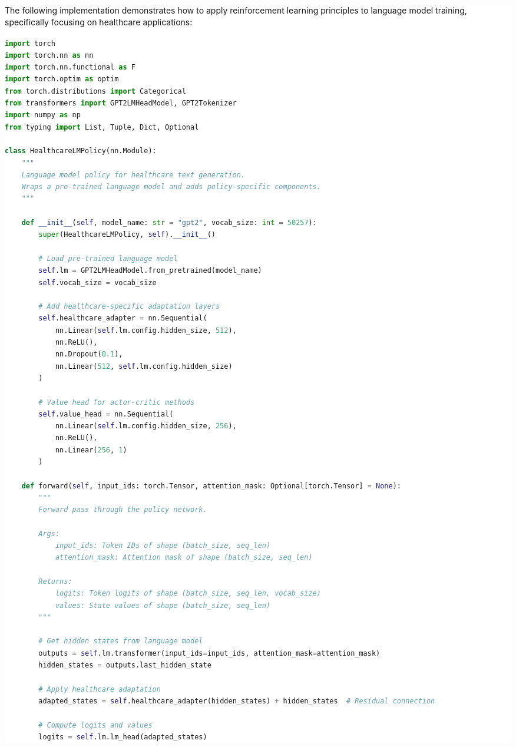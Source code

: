 The following implementation demonstrates how to apply reinforcement learning principles to language model training, specifically focusing on healthcare applications:

```python
import torch
import torch.nn as nn
import torch.nn.functional as F
import torch.optim as optim
from torch.distributions import Categorical
from transformers import GPT2LMHeadModel, GPT2Tokenizer
import numpy as np
from typing import List, Tuple, Dict, Optional

class HealthcareLMPolicy(nn.Module):
    """
    Language model policy for healthcare text generation.
    Wraps a pre-trained language model and adds policy-specific components.
    """
    
    def __init__(self, model_name: str = "gpt2", vocab_size: int = 50257):
        super(HealthcareLMPolicy, self).__init__()
        
        # Load pre-trained language model
        self.lm = GPT2LMHeadModel.from_pretrained(model_name)
        self.vocab_size = vocab_size
        
        # Add healthcare-specific adaptation layers
        self.healthcare_adapter = nn.Sequential(
            nn.Linear(self.lm.config.hidden_size, 512),
            nn.ReLU(),
            nn.Dropout(0.1),
            nn.Linear(512, self.lm.config.hidden_size)
        )
        
        # Value head for actor-critic methods
        self.value_head = nn.Sequential(
            nn.Linear(self.lm.config.hidden_size, 256),
            nn.ReLU(),
            nn.Linear(256, 1)
        )
        
    def forward(self, input_ids: torch.Tensor, attention_mask: Optional[torch.Tensor] = None):
        """
        Forward pass through the policy network.
        
        Args:
            input_ids: Token IDs of shape (batch_size, seq_len)
            attention_mask: Attention mask of shape (batch_size, seq_len)
            
        Returns:
            logits: Token logits of shape (batch_size, seq_len, vocab_size)
            values: State values of shape (batch_size, seq_len)
        """
        
        # Get hidden states from language model
        outputs = self.lm.transformer(input_ids=input_ids, attention_mask=attention_mask)
        hidden_states = outputs.last_hidden_state
        
        # Apply healthcare adaptation
        adapted_states = self.healthcare_adapter(hidden_states) + hidden_states  # Residual connection
        
        # Compute logits and values
        logits = self.lm.lm_head(adapted_states)
```